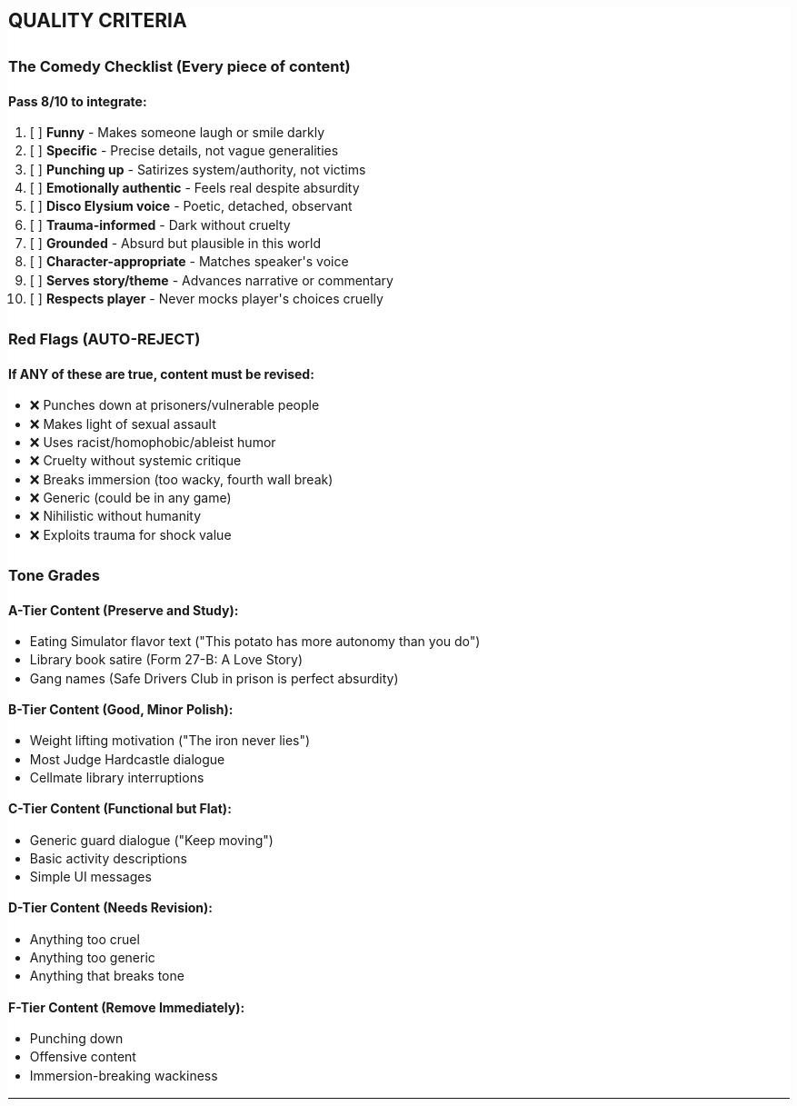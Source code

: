 
## QUALITY CRITERIA

### The Comedy Checklist (Every piece of content)

**Pass 8/10 to integrate:**

1. [ ] **Funny** - Makes someone laugh or smile darkly
2. [ ] **Specific** - Precise details, not vague generalities
3. [ ] **Punching up** - Satirizes system/authority, not victims
4. [ ] **Emotionally authentic** - Feels real despite absurdity
5. [ ] **Disco Elysium voice** - Poetic, detached, observant
6. [ ] **Trauma-informed** - Dark without cruelty
7. [ ] **Grounded** - Absurd but plausible in this world
8. [ ] **Character-appropriate** - Matches speaker's voice
9. [ ] **Serves story/theme** - Advances narrative or commentary
10. [ ] **Respects player** - Never mocks player's choices cruelly

### Red Flags (AUTO-REJECT)

**If ANY of these are true, content must be revised:**

- ❌ Punches down at prisoners/vulnerable people
- ❌ Makes light of sexual assault
- ❌ Uses racist/homophobic/ableist humor
- ❌ Cruelty without systemic critique
- ❌ Breaks immersion (too wacky, fourth wall break)
- ❌ Generic (could be in any game)
- ❌ Nihilistic without humanity
- ❌ Exploits trauma for shock value

### Tone Grades

**A-Tier Content (Preserve and Study):**
- Eating Simulator flavor text ("This potato has more autonomy than you do")
- Library book satire (Form 27-B: A Love Story)
- Gang names (Safe Drivers Club in prison is perfect absurdity)

**B-Tier Content (Good, Minor Polish):**
- Weight lifting motivation ("The iron never lies")
- Most Judge Hardcastle dialogue
- Cellmate library interruptions

**C-Tier Content (Functional but Flat):**
- Generic guard dialogue ("Keep moving")
- Basic activity descriptions
- Simple UI messages

**D-Tier Content (Needs Revision):**
- Anything too cruel
- Anything too generic
- Anything that breaks tone

**F-Tier Content (Remove Immediately):**
- Punching down
- Offensive content
- Immersion-breaking wackiness

---
